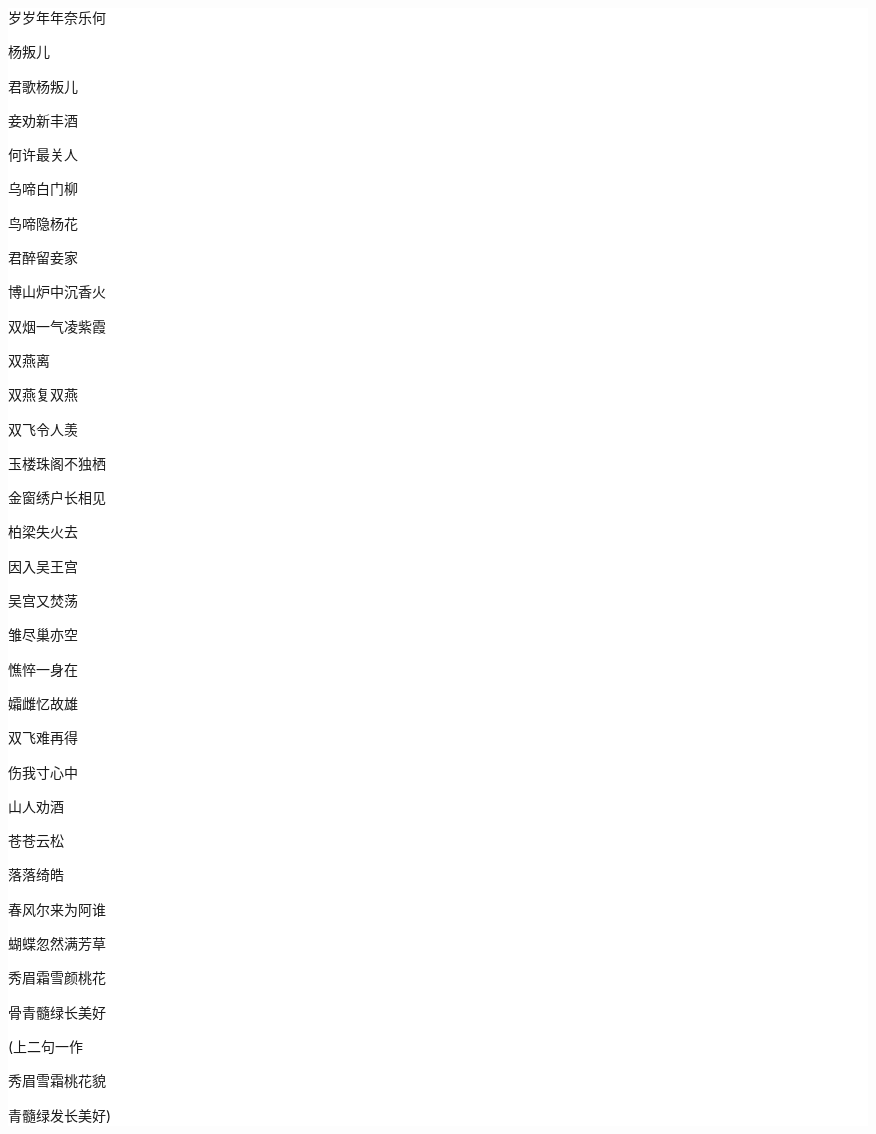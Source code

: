 岁岁年年奈乐何

杨叛儿

君歌杨叛儿

妾劝新丰酒

何许最关人

乌啼白门柳

鸟啼隐杨花

君醉留妾家

博山炉中沉香火

双烟一气凌紫霞

双燕离

双燕复双燕

双飞令人羡

玉楼珠阁不独栖

金窗绣户长相见

柏梁失火去

因入吴王宫

吴宫又焚荡

雏尽巢亦空

憔悴一身在

孀雌忆故雄

双飞难再得

伤我寸心中

山人劝酒

苍苍云松

落落绮皓

春风尔来为阿谁

蝴蝶忽然满芳草

秀眉霜雪颜桃花

骨青髓绿长美好

(上二句一作

秀眉雪霜桃花貌

青髓绿发长美好)

